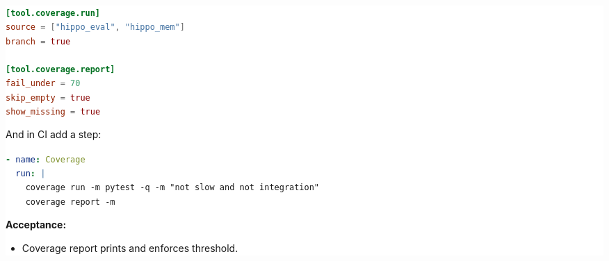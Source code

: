 ```toml
[tool.coverage.run]
source = ["hippo_eval", "hippo_mem"]
branch = true

[tool.coverage.report]
fail_under = 70
skip_empty = true
show_missing = true
```

And in CI add a step:

```yaml
- name: Coverage
  run: |
    coverage run -m pytest -q -m "not slow and not integration"
    coverage report -m
```

**Acceptance:**  
- Coverage report prints and enforces threshold.
